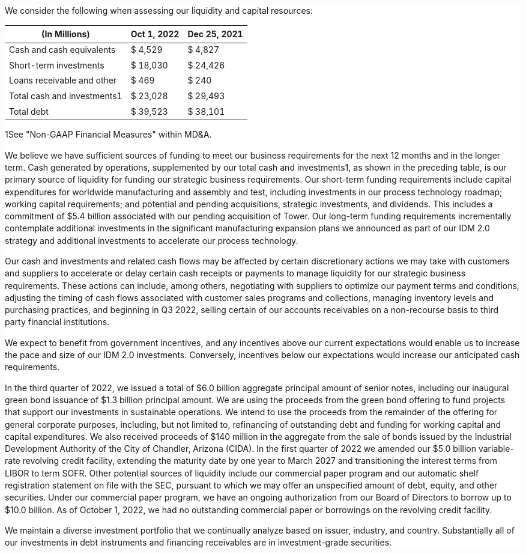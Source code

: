 We consider the following when assessing our liquidity and capital resources:

|(In Millions)|Oct 1, 2022|Dec 25, 2021|
|---|---|---|
|Cash and cash equivalents|$ 4,529|$ 4,827|
|Short-term investments|$ 18,030|$ 24,426|
|Loans receivable and other|$ 469|$ 240|
|Total cash and investments1|$ 23,028|$ 29,493|
|Total debt|$ 39,523|$ 38,101|

1See "Non-GAAP Financial Measures" within MD&A.

We believe we have sufficient sources of funding to meet our business requirements for the next 12 months and in the longer term. Cash generated by operations, supplemented by our total cash and investments1, as shown in the preceding table, is our primary source of liquidity for funding our strategic business requirements. Our short-term funding requirements include capital expenditures for worldwide manufacturing and assembly and test, including investments in our process technology roadmap; working capital requirements; and potential and pending acquisitions, strategic investments, and dividends. This includes a commitment of $5.4 billion associated with our pending acquisition of Tower. Our long-term funding requirements incrementally contemplate additional investments in the significant manufacturing expansion plans we announced as part of our IDM 2.0 strategy and additional investments to accelerate our process technology.

Our cash and investments and related cash flows may be affected by certain discretionary actions we may take with customers and suppliers to accelerate or delay certain cash receipts or payments to manage liquidity for our strategic business requirements. These actions can include, among others, negotiating with suppliers to optimize our payment terms and conditions, adjusting the timing of cash flows associated with customer sales programs and collections, managing inventory levels and purchasing practices, and beginning in Q3 2022, selling certain of our accounts receivables on a non-recourse basis to third party financial institutions.

We expect to benefit from government incentives, and any incentives above our current expectations would enable us to increase the pace and size of our IDM 2.0 investments. Conversely, incentives below our expectations would increase our anticipated cash requirements.

In the third quarter of 2022, we issued a total of $6.0 billion aggregate principal amount of senior notes, including our inaugural green bond issuance of $1.3 billion principal amount. We are using the proceeds from the green bond offering to fund projects that support our investments in sustainable operations. We intend to use the proceeds from the remainder of the offering for general corporate purposes, including, but not limited to, refinancing of outstanding debt and funding for working capital and capital expenditures. We also received proceeds of $140 million in the aggregate from the sale of bonds issued by the Industrial Development Authority of the City of Chandler, Arizona (CIDA). In the first quarter of 2022 we amended our $5.0 billion variable-rate revolving credit facility, extending the maturity date by one year to March 2027 and transitioning the interest terms from LIBOR to term SOFR. Other potential sources of liquidity include our commercial paper program and our automatic shelf registration statement on file with the SEC, pursuant to which we may offer an unspecified amount of debt, equity, and other securities. Under our commercial paper program, we have an ongoing authorization from our Board of Directors to borrow up to $10.0 billion. As of October 1, 2022, we had no outstanding commercial paper or borrowings on the revolving credit facility.

We maintain a diverse investment portfolio that we continually analyze based on issuer, industry, and country. Substantially all of our investments in debt instruments and financing receivables are in investment-grade securities.
